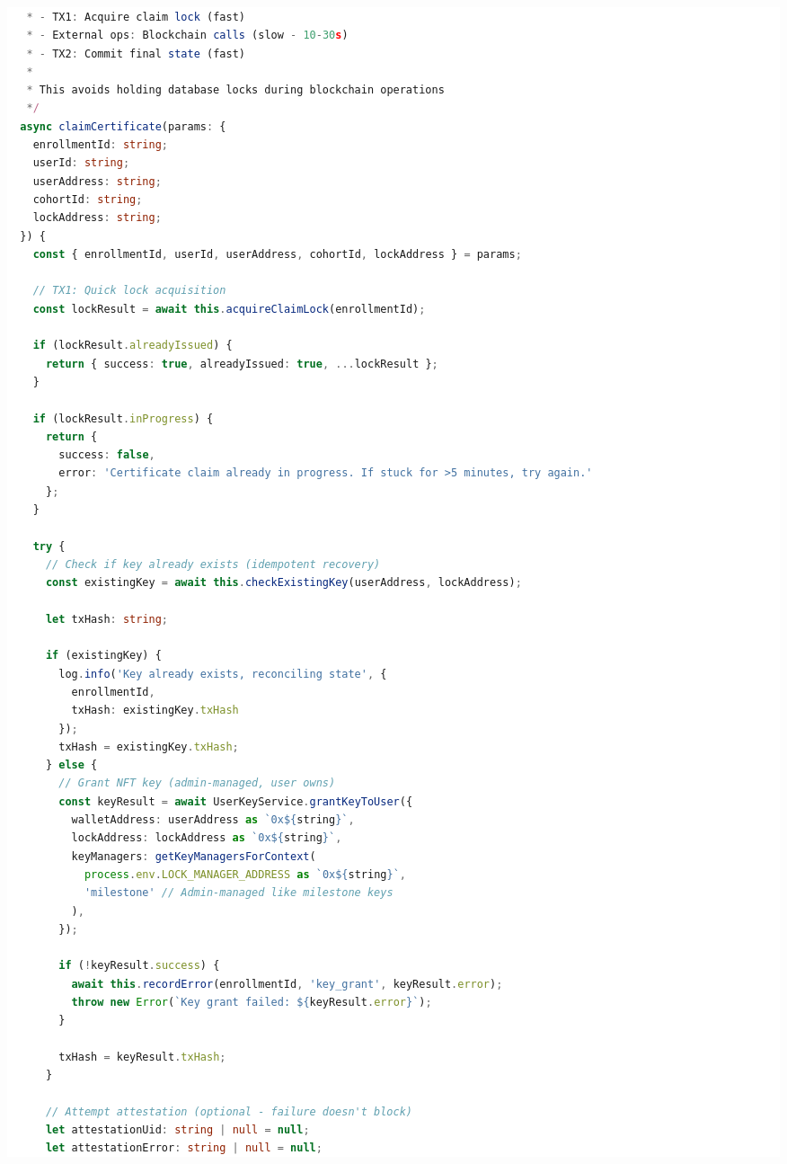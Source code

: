 ```typescript
   * - TX1: Acquire claim lock (fast)
   * - External ops: Blockchain calls (slow - 10-30s)
   * - TX2: Commit final state (fast)
   *
   * This avoids holding database locks during blockchain operations
   */
  async claimCertificate(params: {
    enrollmentId: string;
    userId: string;
    userAddress: string;
    cohortId: string;
    lockAddress: string;
  }) {
    const { enrollmentId, userId, userAddress, cohortId, lockAddress } = params;

    // TX1: Quick lock acquisition
    const lockResult = await this.acquireClaimLock(enrollmentId);

    if (lockResult.alreadyIssued) {
      return { success: true, alreadyIssued: true, ...lockResult };
    }

    if (lockResult.inProgress) {
      return {
        success: false,
        error: 'Certificate claim already in progress. If stuck for >5 minutes, try again.'
      };
    }

    try {
      // Check if key already exists (idempotent recovery)
      const existingKey = await this.checkExistingKey(userAddress, lockAddress);

      let txHash: string;

      if (existingKey) {
        log.info('Key already exists, reconciling state', {
          enrollmentId,
          txHash: existingKey.txHash
        });
        txHash = existingKey.txHash;
      } else {
        // Grant NFT key (admin-managed, user owns)
        const keyResult = await UserKeyService.grantKeyToUser({
          walletAddress: userAddress as `0x${string}`,
          lockAddress: lockAddress as `0x${string}`,
          keyManagers: getKeyManagersForContext(
            process.env.LOCK_MANAGER_ADDRESS as `0x${string}`,
            'milestone' // Admin-managed like milestone keys
          ),
        });

        if (!keyResult.success) {
          await this.recordError(enrollmentId, 'key_grant', keyResult.error);
          throw new Error(`Key grant failed: ${keyResult.error}`);
        }

        txHash = keyResult.txHash;
      }

      // Attempt attestation (optional - failure doesn't block)
      let attestationUid: string | null = null;
      let attestationError: string | null = null;
```